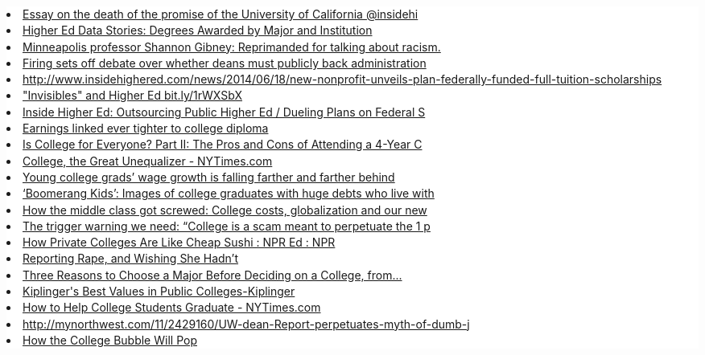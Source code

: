 <li><a href="http://www.insidehighered.com/views/2014/05/06/essay-death-promise-university-california" time_added="1399389212" tags="">Essay on the death of the promise of the University of California @insidehi</a></li>
<li><a href="http://highereddatastories.blogspot.com/2014/03/degrees-awarded-by-major-and-institution.html" time_added="1400092677" tags="">Higher Ed Data Stories: Degrees Awarded by Major and Institution</a></li>
<li><a href="http://www.slate.com/articles/life/counter_narrative/2013/12/minneapolis_professor_shannon_gibney_reprimanded_for_talking_about_racism.html" time_added="1401291564" tags="">Minneapolis professor Shannon Gibney: Reprimanded for talking about racism.</a></li>
<li><a href="http://www.insidehighered.com/news/2014/05/19/firing-sets-debate-over-whether-deans-must-publicly-back-administrations" time_added="1400516349" tags="">Firing sets off debate over whether deans must publicly back administration</a></li>
<li><a href="http://www.insidehighered.com/news/2014/06/18/new-nonprofit-unveils-plan-federally-funded-full-tuition-scholarships" time_added="1403104551" tags="">http://www.insidehighered.com/news/2014/06/18/new-nonprofit-unveils-plan-federally-funded-full-tuition-scholarships</a></li>
<li><a href="http://bit.ly/1rWXSbX" time_added="1405001944" tags="">"Invisibles" and Higher Ed bit.ly/1rWXSbX</a></li>
<li><a href="http://eepurl.com/wG6Yj" time_added="1363186742" tags="">Inside Higher Ed: Outsourcing Public Higher Ed / Dueling Plans on Federal S</a></li>
<li><a href="http://seattletimes.com/html/businesstechnology/2022886387_earningsgapxml.html" time_added="1392174700" tags="">Earnings linked ever tighter to college diploma</a></li>
<li><a href="http://www.artofmanliness.com/2014/03/24/is-college-for-everyone-part-ii-the-pros-and-cons-of-attending-a-4-year-college/" time_added="1396306038" tags="">Is College for Everyone? Part II: The Pros and Cons of Attending a 4-Year C</a></li>
<li><a href="http://www.nytimes.com/2014/05/04/opinion/sunday/douthat-college-the-great-unequalizer.html" time_added="1399160749" tags="">College, the Great Unequalizer - NYTimes.com</a></li>
<li><a href="http://www.vox.com/2014/7/21/5921595/young-college-grads-wage-growth-is-falling-farther-and-farther-behind" time_added="1406578683" tags="">Young college grads’ wage growth is falling farther and farther behind</a></li>
<li><a href="http://dangerousminds.net/comments/boomerang_kids_images_of_college_graduates_with_huge_debts_who_live_with_th" time_added="1406756669" tags="">‘Boomerang Kids’: Images of college graduates with huge debts who live with</a></li>
<li><a href="http://www.salon.com/2014/08/02/how_the_middle_class_got_screwed_college_costs_globalization_and_our_new_insecurity_economy/" time_added="1407016966" tags="">How the middle class got screwed: College costs, globalization and our new </a></li>
<li><a href="http://www.salon.com/2014/05/25/the_1_percents_college_scam/" time_added="1401214611" tags="">The trigger warning we need: “College is a scam meant to perpetuate the 1 p</a></li>
<li><a href="http://www.npr.org/blogs/ed/2014/07/08/329889370/how-private-colleges-are-like-cheap-sushi" time_added="1405274683" tags="">How Private Colleges Are Like Cheap Sushi : NPR Ed : NPR</a></li>
<li><a href="http://www.nytimes.com/2014/07/13/us/how-one-college-handled-a-sexual-assault-complaint.html" time_added="1405360375" tags="">Reporting Rape, and Wishing She Hadn’t</a></li>
<li><a href="http://www.linkedin.com/nhome/nus-redirect?url=http%3A%2F%2Fwww%2Eprweb%2Ecom%2Freleases%2Fwhat-is-a-college-major%2Fcareer-key%2Fprweb11293489%2Ehtm&urlhash=gLqM&trkToken=action%3DviewArticle%26pageKey%3Duscp-home%26contextId%3D73fe71ba-ac17-41b8-b1f7-1a9d3f1a1712%26isSponsored%3Dfalse%26distanceFromViewer%3D1%26nestedActorType%3Dlinkedin%3Amember%26aggregationType%3Dnone%26isPublic%3Dtrue%26nestedActorId%3Dmember%3A8531431%26verbType%3Dlinkedin%3Alike%26activityId%3Dactivity%3A5803266331553832960%26isDigested%3Dfalse%26nestedObjectType%3Dlinkedin%3Aarticle%26isFolloweeOfPoster%3Dfalse%26actorType%3Dlinkedin%3Amember%26nestedVerbType%3Dlinkedin%3Ashare%26nestedObjectId%3Darticle%3A8043686478404631797%26feedPosition%3D12%26actorId%3Dmember%3A8380311%26objectId%3Dactivity%3A5803178468346716160%26rowPosition%3D1%26objectType%3D&goback=%2Enmp_*1_*1_*1_*1_*1_*1_*1_*1_*1_*1&trk=object-title" time_added="1383610920" tags="">Three Reasons to Choose a Major Before Deciding on a College, from...</a></li>
<li><a href="http://www.kiplinger.com/tool/college/T014-S001-kiplinger-s-best-values-in-public-colleges/index.php" time_added="1389111325" tags="">Kiplinger's Best Values in Public Colleges-Kiplinger</a></li>
<li><a href="http://www.nytimes.com/2014/01/09/opinion/how-to-help-college-students-graduate.html?src=me&ref=general" time_added="1389287694" tags="">How to Help College Students Graduate - NYTimes.com</a></li>
<li><a href="http://mynorthwest.com/11/2429160/UW-dean-Report-perpetuates-myth-of-dumb-jocks-in-college-sports" time_added="1389293940" tags="">http://mynorthwest.com/11/2429160/UW-dean-Report-perpetuates-myth-of-dumb-j</a></li>
<li><a href="http://online.wsj.com/news/articles/SB10001424052702303933104579302951214561682" time_added="1389387654" tags="">How the College Bubble Will Pop</a></li>